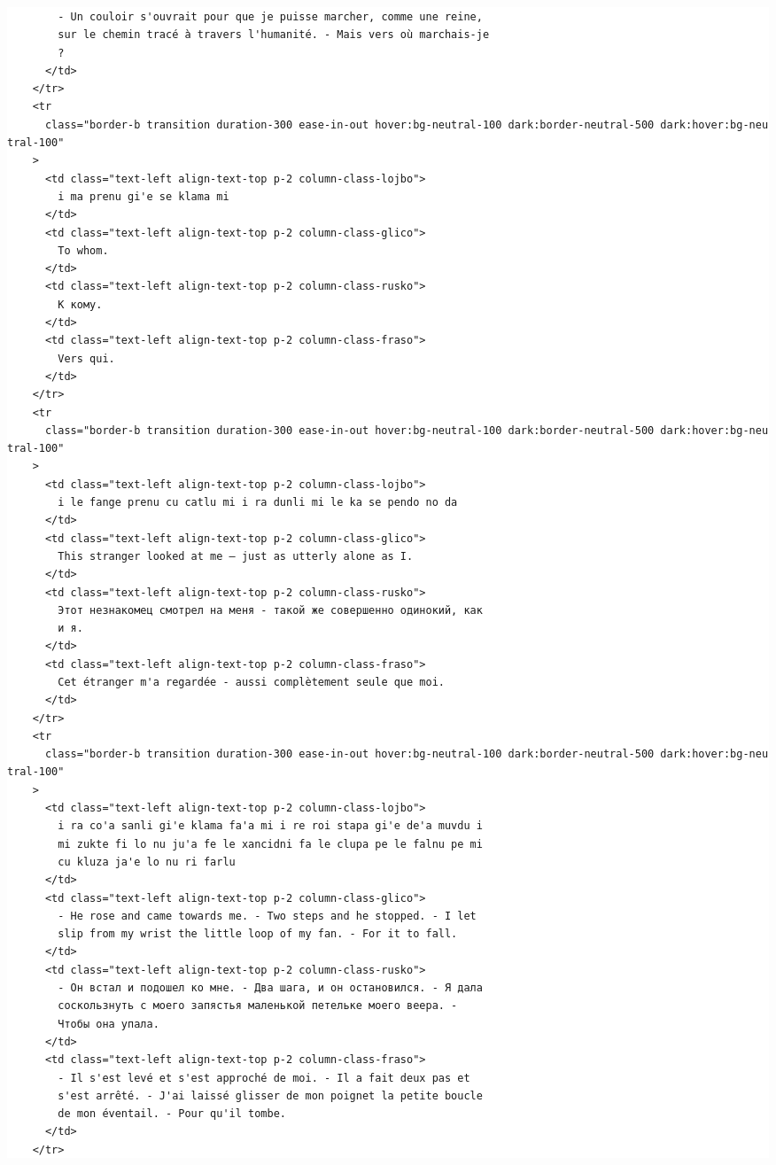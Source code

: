             - Un couloir s'ouvrait pour que je puisse marcher, comme une reine,
            sur le chemin tracé à travers l'humanité. - Mais vers où marchais-je
            ?
          </td>
        </tr>
        <tr
          class="border-b transition duration-300 ease-in-out hover:bg-neutral-100 dark:border-neutral-500 dark:hover:bg-neutral-100"
        >
          <td class="text-left align-text-top p-2 column-class-lojbo">
            i ma prenu gi'e se klama mi
          </td>
          <td class="text-left align-text-top p-2 column-class-glico">
            To whom.
          </td>
          <td class="text-left align-text-top p-2 column-class-rusko">
            К кому.
          </td>
          <td class="text-left align-text-top p-2 column-class-fraso">
            Vers qui.
          </td>
        </tr>
        <tr
          class="border-b transition duration-300 ease-in-out hover:bg-neutral-100 dark:border-neutral-500 dark:hover:bg-neutral-100"
        >
          <td class="text-left align-text-top p-2 column-class-lojbo">
            i le fange prenu cu catlu mi i ra dunli mi le ka se pendo no da
          </td>
          <td class="text-left align-text-top p-2 column-class-glico">
            This stranger looked at me – just as utterly alone as I.
          </td>
          <td class="text-left align-text-top p-2 column-class-rusko">
            Этот незнакомец смотрел на меня - такой же совершенно одинокий, как
            и я.
          </td>
          <td class="text-left align-text-top p-2 column-class-fraso">
            Cet étranger m'a regardée - aussi complètement seule que moi.
          </td>
        </tr>
        <tr
          class="border-b transition duration-300 ease-in-out hover:bg-neutral-100 dark:border-neutral-500 dark:hover:bg-neutral-100"
        >
          <td class="text-left align-text-top p-2 column-class-lojbo">
            i ra co'a sanli gi'e klama fa'a mi i re roi stapa gi'e de'a muvdu i
            mi zukte fi lo nu ju'a fe le xancidni fa le clupa pe le falnu pe mi
            cu kluza ja'e lo nu ri farlu
          </td>
          <td class="text-left align-text-top p-2 column-class-glico">
            - He rose and came towards me. - Two steps and he stopped. - I let
            slip from my wrist the little loop of my fan. - For it to fall.
          </td>
          <td class="text-left align-text-top p-2 column-class-rusko">
            - Он встал и подошел ко мне. - Два шага, и он остановился. - Я дала
            соскользнуть с моего запястья маленькой петельке моего веера. -
            Чтобы она упала.
          </td>
          <td class="text-left align-text-top p-2 column-class-fraso">
            - Il s'est levé et s'est approché de moi. - Il a fait deux pas et
            s'est arrêté. - J'ai laissé glisser de mon poignet la petite boucle
            de mon éventail. - Pour qu'il tombe.
          </td>
        </tr>